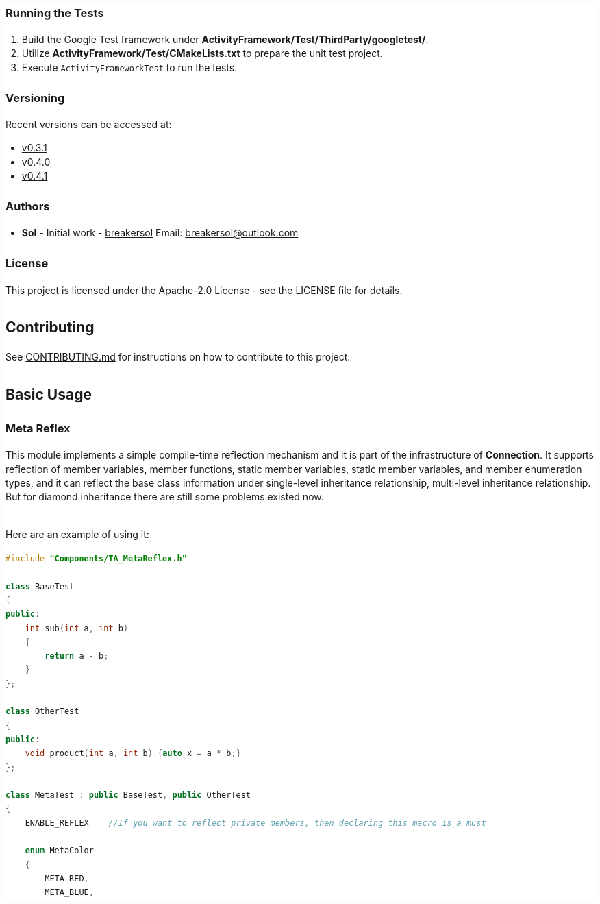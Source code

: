 ### Running the Tests

1. Build the Google Test framework under **ActivityFramework/Test/ThirdParty/googletest/**.
2. Utilize **ActivityFramework/Test/CMakeLists.txt** to prepare the unit test project.
3. Execute `ActivityFrameworkTest` to run the tests.

### Versioning

Recent versions can be accessed at:
- [v0.3.1](https://github.com/breakersol/ActivityFramework/releases/tag/v0.3.1)
- [v0.4.0](https://github.com/breakersol/ActivityFramework/releases/tag/v0.4.0)
- [v0.4.1](https://github.com/breakersol/ActivityFramework/releases/tag/v0.4.1)

### Authors

- **Sol** - Initial work - [breakersol](https://github.com/breakersol)
Email: breakersol@outlook.com

### License

This project is licensed under the Apache-2.0 License - see the [LICENSE](LICENSE) file for details.

## Contributing

See [CONTRIBUTING.md](CONTRIBUTING.md) for instructions on how to contribute to this project.

## Basic Usage

### Meta Reflex
This module implements a simple compile-time reflection mechanism and it is part of the infrastructure of **Connection**. It supports reflection of member variables, member functions, static member variables, static member variables, and member enumeration types, and it can reflect the base class information under single-level inheritance relationship, multi-level inheritance relationship. But for diamond inheritance there are still some problems existed now. 

<br/>Here are an example of using it:
```cpp
#include "Components/TA_MetaReflex.h"

class BaseTest
{
public:
    int sub(int a, int b)
    {
        return a - b;
    }
};

class OtherTest
{
public:
    void product(int a, int b) {auto x = a * b;}
};

class MetaTest : public BaseTest, public OtherTest
{
    ENABLE_REFLEX    //If you want to reflect private members, then declaring this macro is a must

    enum MetaColor
    {
        META_RED,
        META_BLUE,
```